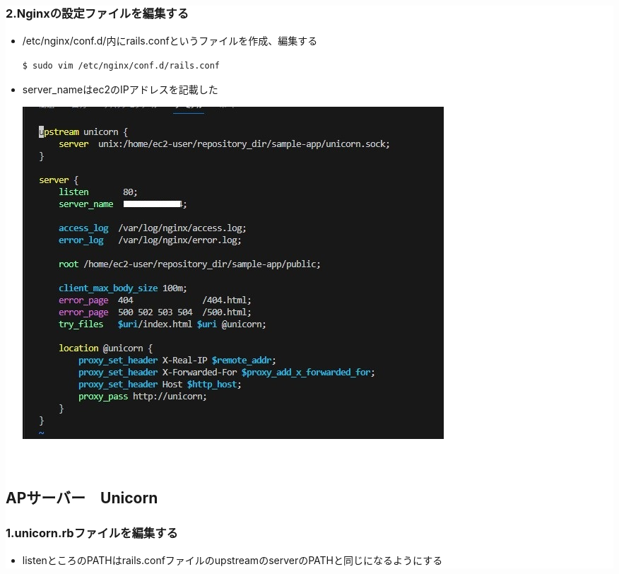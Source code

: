### 2.Nginxの設定ファイルを編集する

- /etc/nginx/conf.d/内にrails.confというファイルを作成、編集する

      $ sudo vim /etc/nginx/conf.d/rails.conf

- server_nameはec2のIPアドレスを記載した

  ![rails.conf](image/lec05/14.rails.conf.jpg)

<br/>

## APサーバー　Unicorn

### 1.unicorn.rbファイルを編集する

- listenところのPATHはrails.confファイルのupstreamのserverのPATHと同じになるようにする
